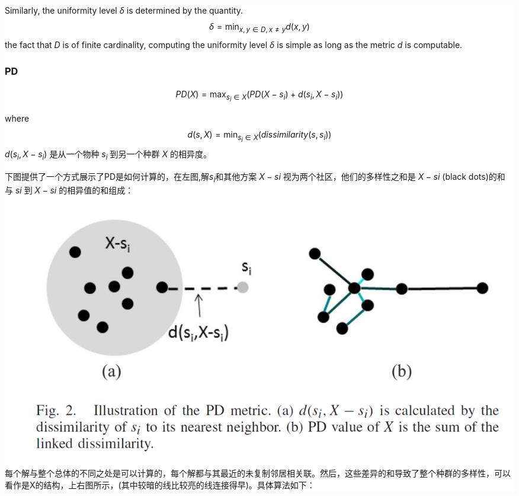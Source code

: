 Similarly, the uniformity level $\delta$ is determined by the quantity.
$$
\delta=\min_{x,y \in D,x \ne y}d(x,y)
$$
the fact that $D$ is of finite cardinality, computing the uniformity level $\delta$ is simple as long as the metric $d$ is computable.

### PD

$$
PD(X) = \max_{s_i \in X}(PD(X-s_i)+d(s_i,X-s_i))
$$

where
$$
d(s,X)=\min_{s_i \in X}(dissimilarity(s,s_i))
$$
$d(s_i,X-s_i)$ 是从一个物种 $s_i$ 到另一个种群 $X$ 的相异度。

下图提供了一个方式展示了PD是如何计算的，在左图,解$s_i$和其他方案 $X−si$ 视为两个社区，他们的多样性之和是 $X−si$ (black dots)的和 与  $si$ 到 $X−si$  的相异值的和组成：

![](spread/3.png)

每个解与整个总体的不同之处是可以计算的，每个解都与其最近的未复制邻居相关联。然后，这些差异的和导致了整个种群的多样性，可以看作是X的结构，上右图所示，(其中较暗的线比较亮的线连接得早)。具体算法如下：
